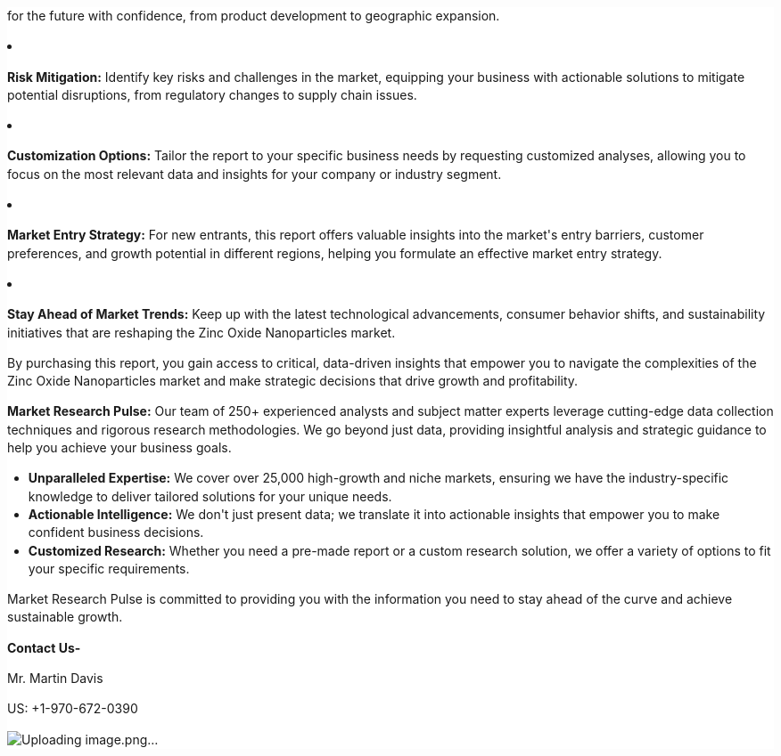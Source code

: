 for the future with confidence, from product development to geographic expansion.</p></li><li><p><strong>Risk Mitigation:</strong> Identify key risks and challenges in the market, equipping your business with actionable solutions to mitigate potential disruptions, from regulatory changes to supply chain issues.</p></li><li><p><strong>Customization Options:</strong> Tailor the report to your specific business needs by requesting customized analyses, allowing you to focus on the most relevant data and insights for your company or industry segment.</p></li><li><p><strong>Market Entry Strategy:</strong> For new entrants, this report offers valuable insights into the market's entry barriers, customer preferences, and growth potential in different regions, helping you formulate an effective market entry strategy.</p></li><li><p><strong>Stay Ahead of Market Trends:</strong> Keep up with the latest technological advancements, consumer behavior shifts, and sustainability initiatives that are reshaping the Zinc Oxide Nanoparticles market.</p></li></ol><p>By purchasing this report, you gain access to critical, data-driven insights that empower you to navigate the complexities of the Zinc Oxide Nanoparticles market and make strategic decisions that drive growth and profitability.</p><p><strong>Market Research Pulse:</strong>&nbsp;Our team of 250+ experienced analysts and subject matter experts leverage cutting-edge data collection techniques and rigorous research methodologies. We go beyond just data, providing insightful analysis and strategic guidance to help you achieve your business goals.</p><ul><li><strong>Unparalleled Expertise:</strong>&nbsp;We cover over 25,000 high-growth and niche markets, ensuring we have the industry-specific knowledge to deliver tailored solutions for your unique needs.</li><li><strong>Actionable Intelligence:</strong>&nbsp;We don't just present data; we translate it into actionable insights that empower you to make confident business decisions.</li><li><strong>Customized Research:</strong>&nbsp;Whether you need a pre-made report or a custom research solution, we offer a variety of options to fit your specific requirements.</li></ul><p>Market Research Pulse is committed to providing you with the information you need to stay ahead of the curve and achieve sustainable growth.</p><p><strong>Contact Us-</strong></p><p>Mr. Martin Davis</p><p>US: +1-970-672-0390</p>
![Uploading image.png…]()
